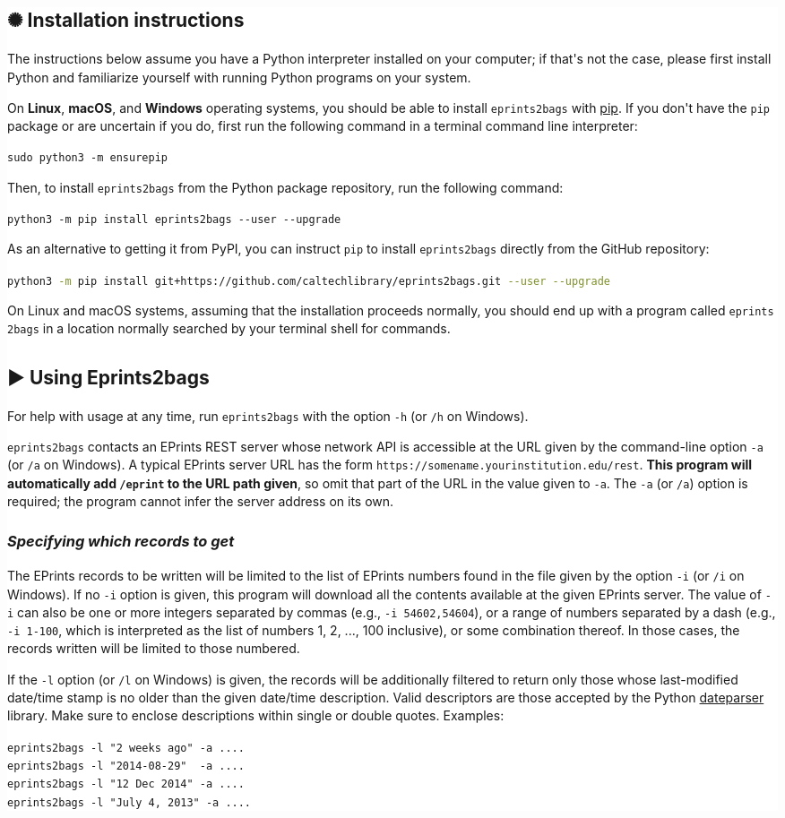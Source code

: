 
✺ Installation instructions
---------------------------

The instructions below assume you have a Python interpreter installed on your computer; if that's not the case, please first install Python and familiarize yourself with running Python programs on your system.

On **Linux**, **macOS**, and **Windows** operating systems, you should be able to install `eprints2bags` with [pip](https://pip.pypa.io/en/stable/installing/).  If you don't have the `pip` package or are uncertain if you do, first run the following command in a terminal command line interpreter: 
```
sudo python3 -m ensurepip
```

Then, to install `eprints2bags` from the Python package repository, run the following command:
```
python3 -m pip install eprints2bags --user --upgrade
```

As an alternative to getting it from PyPI, you can instruct `pip` to install `eprints2bags` directly from the GitHub repository:
```sh
python3 -m pip install git+https://github.com/caltechlibrary/eprints2bags.git --user --upgrade
```

On Linux and macOS systems, assuming that the installation proceeds normally, you should end up with a program called `eprints2bags` in a location normally searched by your terminal shell for commands.


▶︎ Using Eprints2bags
---------------------

For help with usage at any time, run `eprints2bags` with the option `-h` (or `/h` on Windows).

`eprints2bags` contacts an EPrints REST server whose network API is accessible at the URL given by the command-line option `-a` (or `/a` on Windows).  A typical EPrints server URL has the form `https://somename.yourinstitution.edu/rest`.  **This program will automatically add `/eprint` to the URL path given**, so omit that part of the URL in the value given to `-a`.  The `-a` (or `/a`) option is required; the program cannot infer the server address on its own.


### _Specifying which records to get_

The EPrints records to be written will be limited to the list of EPrints numbers found in the file given by the option `-i` (or `/i` on Windows).  If no `-i` option is given, this program will download all the contents available at the given EPrints server.  The value of `-i` can also be one or more integers separated by commas (e.g., `-i 54602,54604`), or a range of numbers separated by a dash (e.g., `-i 1-100`, which is interpreted as the list of numbers 1, 2, ..., 100 inclusive), or some combination thereof.  In those cases, the records written will be limited to those numbered.

If the `-l` option (or `/l` on Windows) is given, the records will be additionally filtered to return only those whose last-modified date/time stamp is no older than the given date/time description.  Valid descriptors are those accepted by the Python [dateparser](https://pypi.org/project/dateparser/) library.  Make sure to enclose descriptions within single or double quotes.  Examples:

```
eprints2bags -l "2 weeks ago" -a ....
eprints2bags -l "2014-08-29"  -a ....
eprints2bags -l "12 Dec 2014" -a ....
eprints2bags -l "July 4, 2013" -a ....
```
